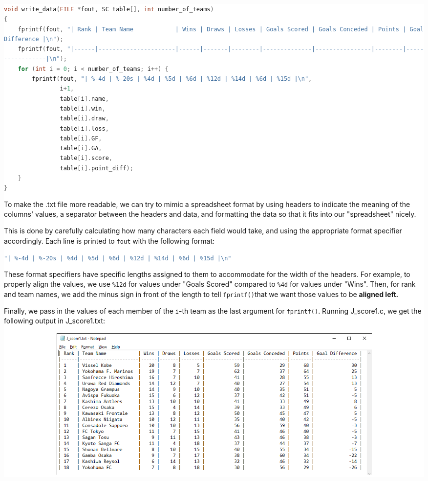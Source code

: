 ```C
void write_data(FILE *fout, SC table[], int number_of_teams)
{
    fprintf(fout, "| Rank | Team Name            | Wins | Draws | Losses | Goals Scored | Goals Conceded | Points | Goal Difference |\n");
    fprintf(fout, "|------|----------------------|------|-------|--------|--------------|----------------|--------|-----------------|\n");
    for (int i = 0; i < number_of_teams; i++) {
        fprintf(fout, "| %-4d | %-20s | %4d | %5d | %6d | %12d | %14d | %6d | %15d |\n",
                i+1,
                table[i].name,
                table[i].win,
                table[i].draw,
                table[i].loss,
                table[i].GF,
                table[i].GA,
                table[i].score,
                table[i].point_diff);
    }
}
```

To make the .txt file more readable, we can try to mimic a spreadsheet format by using headers to indicate the meaning of the columns' values, a separator between the headers and data, and formatting the data so that it fits into our "spreadsheet" nicely.

This is done by carefully calculating how many characters each field would take, and using the appropriate format specifier accordingly. Each line is printed to `fout` with the following format:

```C
"| %-4d | %-20s | %4d | %5d | %6d | %12d | %14d | %6d | %15d |\n"
```

These format specifiers have specific lengths assigned to them to accommodate for the width of the headers. For example, to properly align the values, we use `%12d` for values under "Goals Scored" compared to `%4d` for values under "Wins". Then, for rank and team names, we add the minus sign in front of the length to tell `fprintf()`that we want those values to be **aligned left.**

Finally, we pass in the values of each member of the `i`-th team as the last argument for `fprintf()`. Running J_score1.c, we get the following output in J_score1.txt:

<p align='center'> <img src='./assets/output1.png' width=75%> </p>


[comment]: <> (Below is CSS code for the output HTML and pdf files. Don't touch them unless you know what you're doing.)